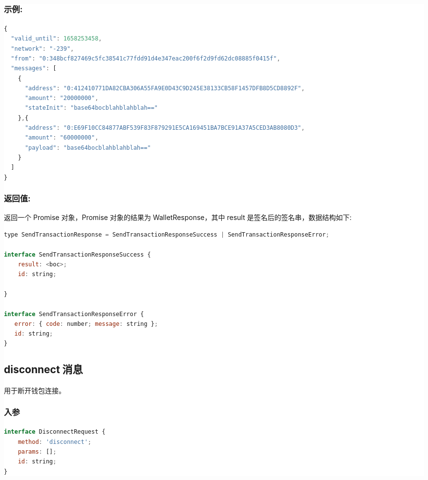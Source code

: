 ### 示例: 

```javascript
{
  "valid_until": 1658253458,
  "network": "-239",
  "from": "0:348bcf827469c5fc38541c77fdd91d4e347eac200f6f2d9fd62dc08885f0415f",
  "messages": [
    {
      "address": "0:412410771DA82CBA306A55FA9E0D43C9D245E38133CB58F1457DFB8D5CD8892F",
      "amount": "20000000",
      "stateInit": "base64bocblahblahblah==" 
    },{
      "address": "0:E69F10CC84877ABF539F83F879291E5CA169451BA7BCE91A37A5CED3AB8080D3",
      "amount": "60000000",
      "payload": "base64bocblahblahblah=="
    }
  ]
}
```

### 返回值: 

返回一个 Promise 对象，Promise 对象的结果为 WalletResponse，其中 result 是签名后的签名串，数据结构如下: 
```javascript
type SendTransactionResponse = SendTransactionResponseSuccess | SendTransactionResponseError;

interface SendTransactionResponseSuccess {
    result: <boc>;
    id: string;

}

interface SendTransactionResponseError {
   error: { code: number; message: string };
   id: string;
}
```

## disconnect 消息

用于断开钱包连接。

### 入参

```javascript
interface DisconnectRequest {
    method: 'disconnect';
    params: [];
    id: string;
}
```
